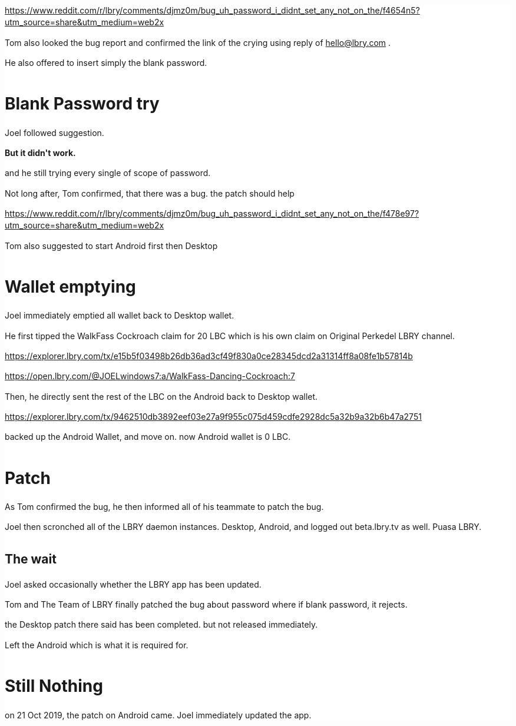 https://www.reddit.com/r/lbry/comments/djmz0m/bug_uh_password_i_didnt_set_any_not_on_the/f4654n5?utm_source=share&utm_medium=web2x

Tom also looked the bug report and confirmed the link of the crying using reply of hello@lbry.com .

He also offered to insert simply the blank password.

# Blank Password try
Joel followed suggestion.

**But it didn't work.**

and he still trying every single of scope of password.

Not long after, Tom confirmed, that there was a bug. the patch should help

https://www.reddit.com/r/lbry/comments/djmz0m/bug_uh_password_i_didnt_set_any_not_on_the/f478e97?utm_source=share&utm_medium=web2x

Tom also suggested to start Android first then Desktop

# Wallet emptying
Joel immediately emptied all wallet back to Desktop wallet.

He first tipped the WalkFass Cockroach claim for 20 LBC which is his own claim on Original Perkedel LBRY channel.

https://explorer.lbry.com/tx/e15b5f03498b26db36ad3cf49f830a0ce28345dcd2a31314ff8a08fe1b57814b

https://open.lbry.com/@JOELwindows7:a/WalkFass-Dancing-Cockroach:7

Then, he directly sent the rest of the LBC on the Android back to Desktop wallet.

https://explorer.lbry.com/tx/9462510db3892eef03e27a9f955c075d459cdfe2928dc5a32b9a32b6b47a2751

backed up the Android Wallet, and move on. now Android wallet is 0 LBC.

# Patch
As Tom confirmed the bug, he then informed all of his teammate to patch the bug.

Joel then scronched all of the LBRY daemon instances. Desktop, Android, and logged out beta.lbry.tv as well. Puasa LBRY.

## The wait
Joel asked occasionally whether the LBRY app has been updated.

Tom and The Team of LBRY finally patched the bug about password where if blank password, it rejects.

the Desktop patch there said has been completed. but not released immediately.

Left the Android which is what it is required for.

# Still Nothing
on 21 Oct 2019, the patch on Android came. Joel immediately updated the app.
